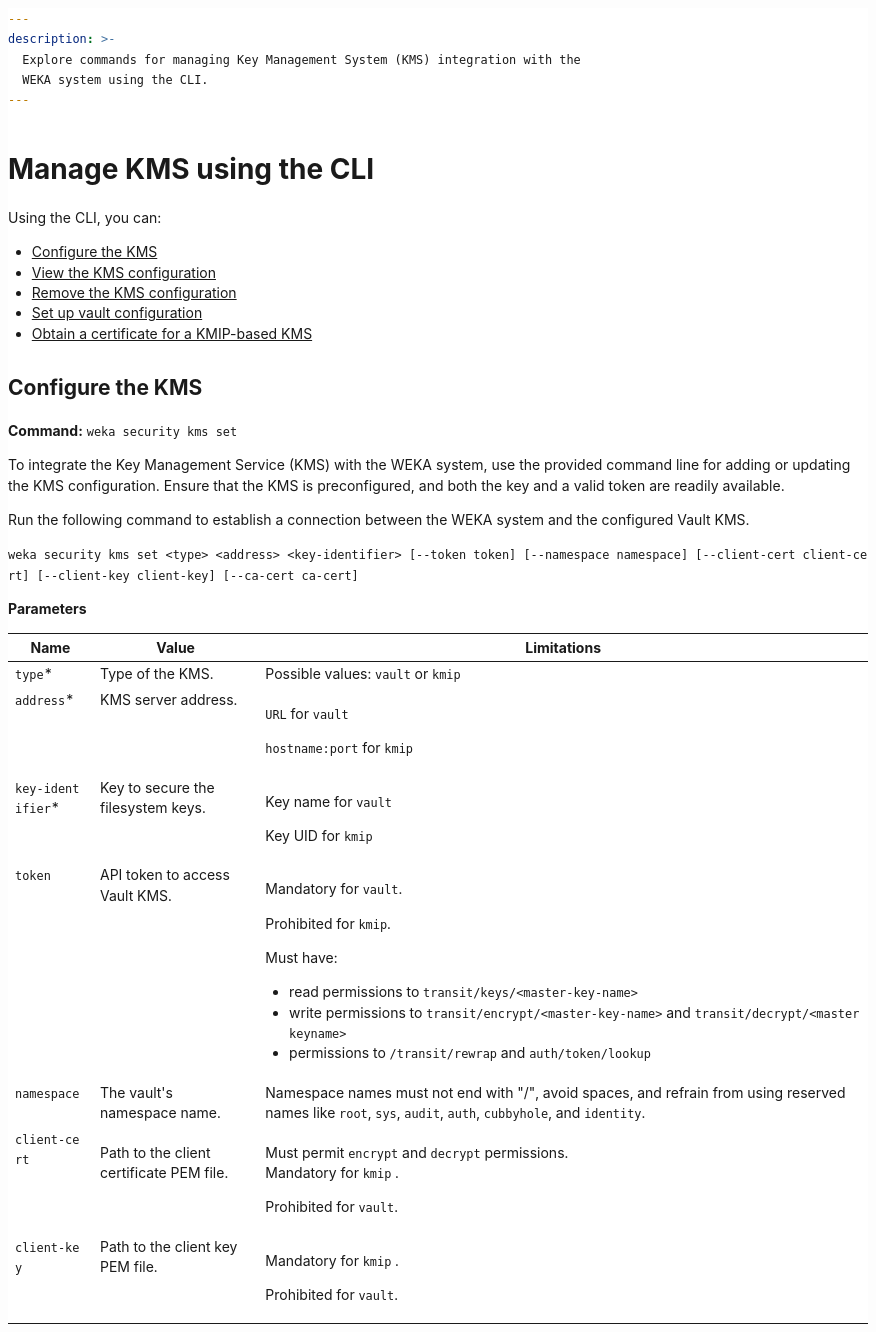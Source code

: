 ```yaml
---
description: >-
  Explore commands for managing Key Management System (KMS) integration with the
  WEKA system using the CLI.
---
```


# Manage KMS using the CLI

Using the CLI, you can:

* [Configure the KMS](kms-management-1.md#configure-the-kms)
* [View the KMS configuration](kms-management-1.md#view-the-kms-configuration)
* [Remove the KMS configuration](kms-management-1.md#remove-the-kms-configuration)
* [Set up vault configuration](kms-management-1.md#set-up-vault-configuration)
* [Obtain a certificate for a KMIP-based KMS](kms-management-1.md#obtain-a-certificate-for-a-kmip-based-kms)

## Configure the KMS

**Command:** `weka security kms set`

To integrate the Key Management Service (KMS) with the WEKA system, use the provided command line for adding or updating the KMS configuration. Ensure that the KMS is preconfigured, and both the key and a valid token are readily available.

Run the following command to establish a connection between the WEKA system and the configured Vault KMS.

`weka security kms set <type> <address> <key-identifier> [--token token] [--namespace namespace] [--client-cert client-cert] [--client-key client-key] [--ca-cert ca-cert]`&#x20;

**Parameters**

| Name               | Value                                               | Limitations                                                                                                                                                                                                                                                                                                                                                                                                             |
| ------------------ | --------------------------------------------------- | ----------------------------------------------------------------------------------------------------------------------------------------------------------------------------------------------------------------------------------------------------------------------------------------------------------------------------------------------------------------------------------------------------------------------- |
| `type`\*           | Type of the KMS.                                    | Possible values:  `vault` or `kmip`                                                                                                                                                                                                                                                                                                                                                                                     |
| `address`\*        | KMS server address.                                 | <p><code>URL</code> for <code>vault</code></p><p><code>hostname:port</code> for <code>kmip</code></p>                                                                                                                                                                                                                                                                                                                   |
| `key-identifier`\* | Key to secure the filesystem keys.                  | <p>Key name for <code>vault</code></p><p>Key UID for <code>kmip</code></p>                                                                                                                                                                                                                                                                                                                                              |
| `token`            | API token to access Vault KMS.                      | <p>Mandatory for  <code>vault</code>.</p><p>Prohibited for <code>kmip</code>.</p><p>Must have:</p><ul><li>read permissions to <code>transit/keys/&#x3C;master-key-name></code></li><li>write permissions to <code>transit/encrypt/&#x3C;master-key-name></code> and <code>transit/decrypt/&#x3C;masterkeyname></code> </li><li>permissions to <code>/transit/rewrap</code> and <code>auth/token/lookup</code></li></ul> |
| `namespace`        | The vault's namespace name.                         | Namespace names must not end with "/", avoid spaces, and refrain from using reserved names like `root`, `sys`, `audit`, `auth`, `cubbyhole`, and `identity`.                                                                                                                                                                                                                                                            |
| `client-cert`      | <p>Path to the client certificate PEM file.<br></p> | <p>Must permit <code>encrypt</code> and <code>decrypt</code> permissions.<br>Mandatory for <code>kmip</code> .</p><p>Prohibited for <code>vault</code>.</p>                                                                                                                                                                                                                                                             |
| `client-key`       | Path to the client key PEM file.                    | <p>Mandatory for <code>kmip</code> .</p><p>Prohibited for <code>vault</code>.</p>                                                                                                                                                                                                                                                                                                                                       |